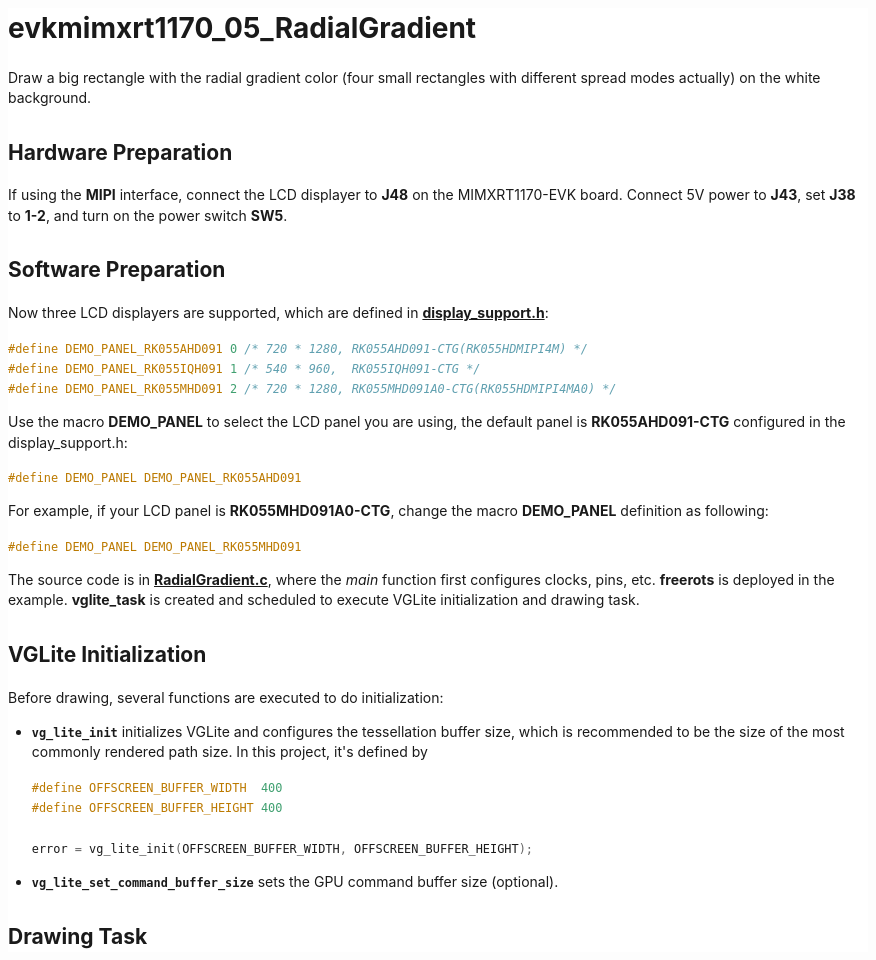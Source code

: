 # evkmimxrt1170_05_RadialGradient

Draw a big rectangle with the radial gradient color (four small rectangles with different spread modes actually) on the white background.

## Hardware Preparation

If using the **MIPI** interface, connect the LCD displayer to **J48** on the MIMXRT1170-EVK board. Connect 5V power to **J43**, set **J38** to **1-2**, and turn on the power switch **SW5**.

## Software Preparation

Now three LCD displayers are supported, which are defined in [**display_support.h**](../common/board/display_support.h):

``` C
#define DEMO_PANEL_RK055AHD091 0 /* 720 * 1280, RK055AHD091-CTG(RK055HDMIPI4M) */
#define DEMO_PANEL_RK055IQH091 1 /* 540 * 960,  RK055IQH091-CTG */
#define DEMO_PANEL_RK055MHD091 2 /* 720 * 1280, RK055MHD091A0-CTG(RK055HDMIPI4MA0) */
```

Use the macro **DEMO_PANEL** to select the LCD panel you are using, the default panel is **RK055AHD091-CTG** configured in the display_support.h:

``` C
#define DEMO_PANEL DEMO_PANEL_RK055AHD091
```

For example, if your LCD panel is **RK055MHD091A0-CTG**, change the macro **DEMO_PANEL** definition as following:

``` C
#define DEMO_PANEL DEMO_PANEL_RK055MHD091
```

The source code is in [**RadialGradient.c**](./source/RadialGradient.c), where the *main* function first configures clocks, pins, etc. **freerots** is deployed in the example. **vglite_task** is created and scheduled to execute VGLite initialization and drawing task.

## VGLite Initialization

Before drawing, several functions are executed to do initialization:
* **`vg_lite_init`** initializes VGLite and configures the tessellation buffer size, which is recommended to be the size of the most commonly rendered path size. In this project, it's defined by

    ``` C
    #define OFFSCREEN_BUFFER_WIDTH  400
    #define OFFSCREEN_BUFFER_HEIGHT 400

    error = vg_lite_init(OFFSCREEN_BUFFER_WIDTH, OFFSCREEN_BUFFER_HEIGHT);
    ```

* **`vg_lite_set_command_buffer_size`** sets the GPU command buffer size (optional).

## Drawing Task
